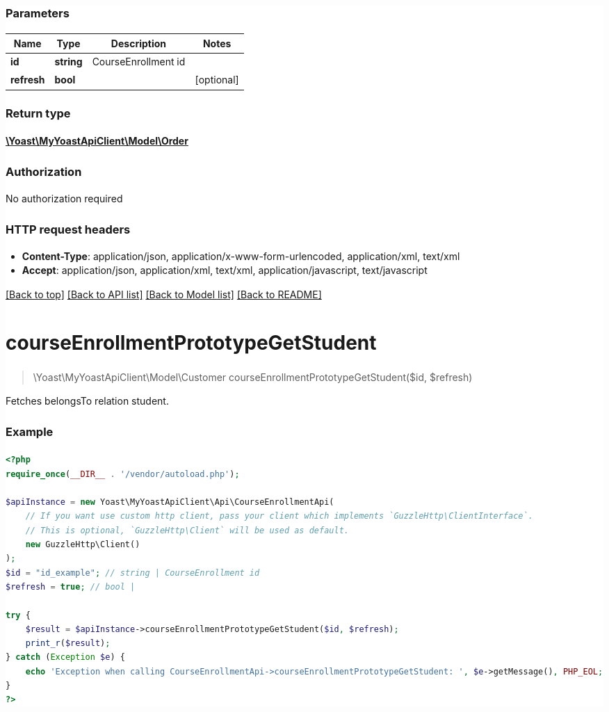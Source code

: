 ### Parameters

Name | Type | Description  | Notes
------------- | ------------- | ------------- | -------------
 **id** | **string**| CourseEnrollment id |
 **refresh** | **bool**|  | [optional]

### Return type

[**\Yoast\MyYoastApiClient\Model\Order**](../Model/Order.md)

### Authorization

No authorization required

### HTTP request headers

 - **Content-Type**: application/json, application/x-www-form-urlencoded, application/xml, text/xml
 - **Accept**: application/json, application/xml, text/xml, application/javascript, text/javascript

[[Back to top]](#) [[Back to API list]](../../README.md#documentation-for-api-endpoints) [[Back to Model list]](../../README.md#documentation-for-models) [[Back to README]](../../README.md)

# **courseEnrollmentPrototypeGetStudent**
> \Yoast\MyYoastApiClient\Model\Customer courseEnrollmentPrototypeGetStudent($id, $refresh)

Fetches belongsTo relation student.

### Example
```php
<?php
require_once(__DIR__ . '/vendor/autoload.php');

$apiInstance = new Yoast\MyYoastApiClient\Api\CourseEnrollmentApi(
    // If you want use custom http client, pass your client which implements `GuzzleHttp\ClientInterface`.
    // This is optional, `GuzzleHttp\Client` will be used as default.
    new GuzzleHttp\Client()
);
$id = "id_example"; // string | CourseEnrollment id
$refresh = true; // bool | 

try {
    $result = $apiInstance->courseEnrollmentPrototypeGetStudent($id, $refresh);
    print_r($result);
} catch (Exception $e) {
    echo 'Exception when calling CourseEnrollmentApi->courseEnrollmentPrototypeGetStudent: ', $e->getMessage(), PHP_EOL;
}
?>
```
